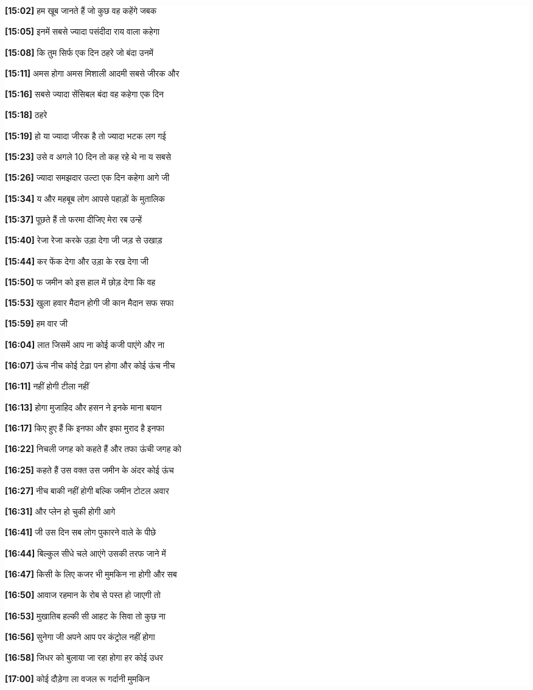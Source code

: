 **[15:02]** हम खूब जानते हैं जो कुछ वह कहेंगे जबक

**[15:05]** इनमें सबसे ज्यादा पसंदीदा राय वाला कहेगा

**[15:08]** कि तुम सिर्फ एक दिन ठहरे जो बंदा उनमें

**[15:11]** अमस होगा अमस मिशाली आदमी सबसे जीरक और

**[15:16]** सबसे ज्यादा सेंसिबल बंदा वह कहेगा एक दिन

**[15:18]** ठहरे

**[15:19]** हो या ज्यादा जीरक है तो ज्यादा भटक लग गई

**[15:23]** उसे व अगले 10 दिन तो कह रहे थे ना य सबसे

**[15:26]** ज्यादा समझदार उल्टा एक दिन कहेगा आगे जी

**[15:34]** य और महबूब लोग आपसे पहाड़ों के मुतालिक

**[15:37]** पूछते हैं तो फरमा दीजिए मेरा रब उन्हें

**[15:40]** रेजा रेजा करके उड़ा देगा जी जड़ से उखाड़

**[15:44]** कर फेंक देगा और उड़ा के रख देगा जी

**[15:50]** फ जमीन को इस हाल में छोड़ देगा कि वह

**[15:53]** खुला हवार मैदान होगी जी कान मैदान सफ सफा

**[15:59]** हम वार जी

**[16:04]** लात जिसमें आप ना कोई कजी पाएंगे और ना

**[16:07]** ऊंच नीच कोई टेढ़ा पन होगा और कोई ऊंच नीच

**[16:11]** नहीं होगी टीला नहीं

**[16:13]** होगा मुजाहिद और हसन ने इनके माना बयान

**[16:17]** किए हुए हैं कि इनफा और इफा मुराद है इनफा

**[16:22]** निचली जगह को कहते हैं और तफा ऊंची जगह को

**[16:25]** कहते हैं उस वक्त उस जमीन के अंदर कोई ऊंच

**[16:27]** नीच बाकी नहीं होगी बल्कि जमीन टोटल अवार

**[16:31]** और प्लेन हो चुकी होगी आगे

**[16:41]** जी उस दिन सब लोग पुकारने वाले के पीछे

**[16:44]** बिल्कुल सीधे चले आएंगे उसकी तरफ जाने में

**[16:47]** किसी के लिए कजर भी मुमकिन ना होगी और सब

**[16:50]** आवाज रहमान के रोब से पस्त हो जाएगी तो

**[16:53]** मुखातिब हल्की सी आहट के सिवा तो कुछ ना

**[16:56]** सुनेगा जी अपने आप पर कंट्रोल नहीं होगा

**[16:58]** जिधर को बुलाया जा रहा होगा हर कोई उधर

**[17:00]** कोई दौड़ेगा ला वजल रू गर्दानी मुमकिन
